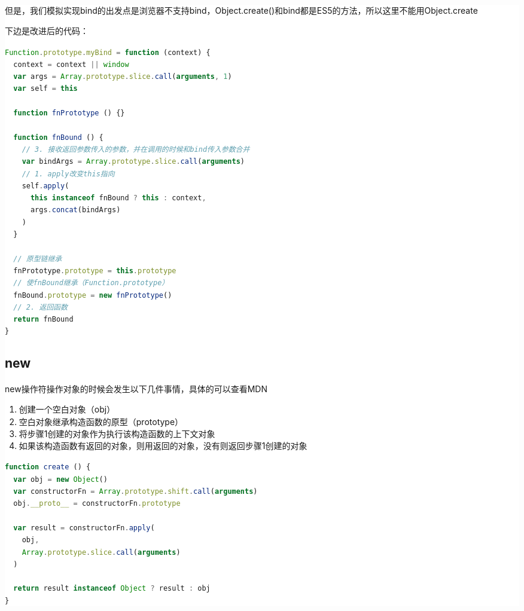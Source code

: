 但是，我们模拟实现bind的出发点是浏览器不支持bind，Object.create()和bind都是ES5的方法，所以这里不能用Object.create

下边是改进后的代码：

```js
Function.prototype.myBind = function (context) {
  context = context || window
  var args = Array.prototype.slice.call(arguments, 1)
  var self = this
  
  function fnPrototype () {}

  function fnBound () {
    // 3. 接收返回参数传入的参数，并在调用的时候和bind传入参数合并
    var bindArgs = Array.prototype.slice.call(arguments)
    // 1. apply改变this指向
    self.apply(
      this instanceof fnBound ? this : context,
      args.concat(bindArgs)
    )
  }

  // 原型链继承
  fnPrototype.prototype = this.prototype
  // 使fnBound继承（Function.prototype）
  fnBound.prototype = new fnPrototype()
  // 2. 返回函数
  return fnBound
}
```

## new

new操作符操作对象的时候会发生以下几件事情，具体的可以查看MDN

1. 创建一个空白对象（obj）
2. 空白对象继承构造函数的原型（prototype）
3. 将步骤1创建的对象作为执行该构造函数的上下文对象
4. 如果该构造函数有返回的对象，则用返回的对象，没有则返回步骤1创建的对象

```js
function create () {
  var obj = new Object()
  var constructorFn = Array.prototype.shift.call(arguments)
  obj.__proto__ = constructorFn.prototype

  var result = constructorFn.apply(
    obj,
    Array.prototype.slice.call(arguments)
  )
  
  return result instanceof Object ? result : obj
}
```
